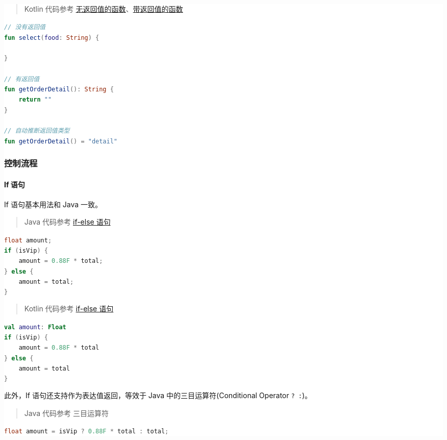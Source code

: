 > Kotlin 代码参考 [无返回值的函数](https://github.com/bruce3x/KotlinDemo/blob/v1.0/kotlin_version/src/main/java/com/bruce3x/kotlin/demo/FoodOrderService.kt#L22)、[带返回值的函数](https://github.com/bruce3x/KotlinDemo/blob/v1.0/kotlin_version/src/main/java/com/bruce3x/kotlin/demo/FoodOrderService.kt#L34)

```kotlin
// 没有返回值
fun select(food: String) {

}

// 有返回值
fun getOrderDetail(): String {
    return ""
}

// 自动推断返回值类型
fun getOrderDetail() = "detail"
```

### 控制流程

#### If 语句

If 语句基本用法和 Java 一致。

> Java 代码参考 [if-else 语句](https://github.com/bruce3x/KotlinDemo/blob/v1.0/java_version/src/main/java/com/bruce3x/kotlin/demo/FoodOrderService.java#L67)

```java
float amount;
if (isVip) {
    amount = 0.88F * total;
} else {
    amount = total;
}
```

> Kotlin 代码参考 [if-else 语句](https://github.com/bruce3x/KotlinDemo/blob/v1.0/kotlin_version/src/main/java/com/bruce3x/kotlin/demo/FoodOrderService.kt#L49)

```kotlin
val amount: Float
if (isVip) {
    amount = 0.88F * total
} else {
    amount = total
}
```

此外，If 语句还支持作为表达值返回，等效于 Java 中的三目运算符(Conditional Operator `? :`)。

> Java 代码参考 三目运算符

```java
float amount = isVip ? 0.88F * total : total;
```
